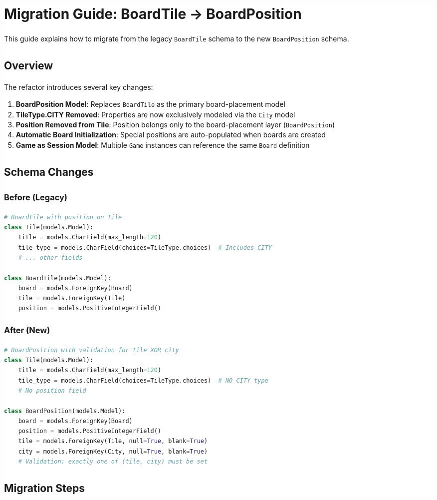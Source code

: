 # Migration Guide: BoardTile → BoardPosition

This guide explains how to migrate from the legacy `BoardTile` schema to the new `BoardPosition` schema.

## Overview

The refactor introduces several key changes:

1. **BoardPosition Model**: Replaces `BoardTile` as the primary board-placement model
2. **TileType.CITY Removed**: Properties are now exclusively modeled via the `City` model
3. **Position Removed from Tile**: Position belongs only to the board-placement layer (`BoardPosition`)
4. **Automatic Board Initialization**: Special positions are auto-populated when boards are created
5. **Game as Session Model**: Multiple `Game` instances can reference the same `Board` definition

## Schema Changes

### Before (Legacy)
```python
# BoardTile with position on Tile
class Tile(models.Model):
    title = models.CharField(max_length=120)
    tile_type = models.CharField(choices=TileType.choices)  # Includes CITY
    # ... other fields

class BoardTile(models.Model):
    board = models.ForeignKey(Board)
    tile = models.ForeignKey(Tile)
    position = models.PositiveIntegerField()
```

### After (New)
```python
# BoardPosition with validation for tile XOR city
class Tile(models.Model):
    title = models.CharField(max_length=120)
    tile_type = models.CharField(choices=TileType.choices)  # NO CITY type
    # No position field

class BoardPosition(models.Model):
    board = models.ForeignKey(Board)
    position = models.PositiveIntegerField()
    tile = models.ForeignKey(Tile, null=True, blank=True)
    city = models.ForeignKey(City, null=True, blank=True)
    # Validation: exactly one of (tile, city) must be set
```

## Migration Steps
